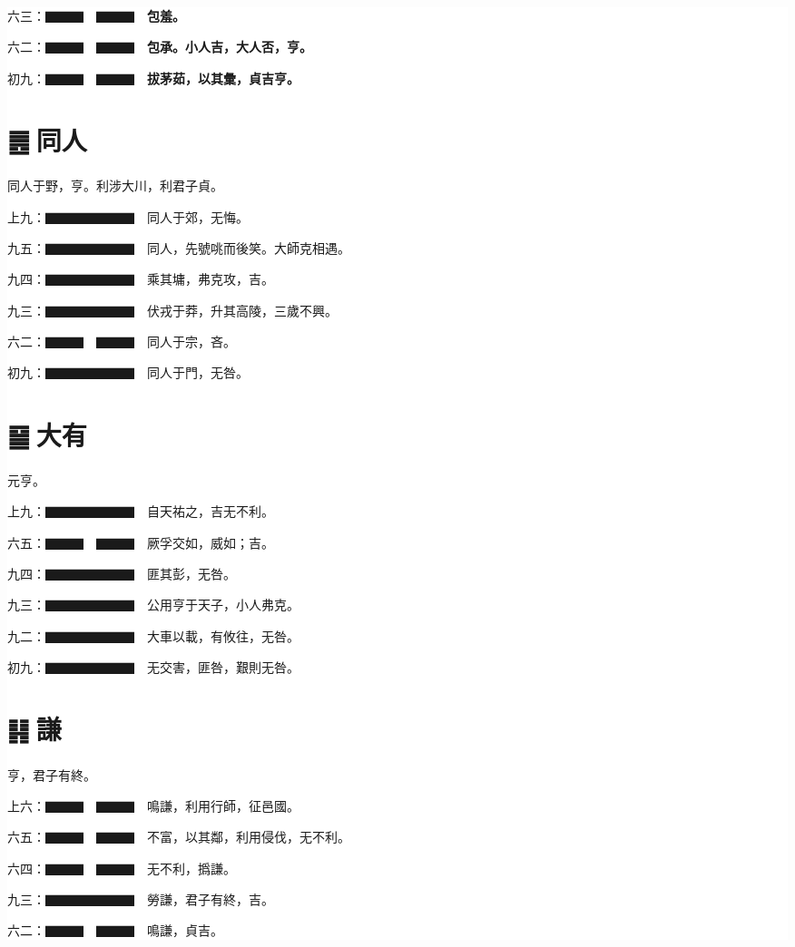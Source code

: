 六三：▇▇▇　▇▇▇　**包羞。**

六二：▇▇▇　▇▇▇　**包承。小人吉，大人否，亨。**

初九：▇▇▇　▇▇▇　**拔茅茹，以其彙，貞吉亨。**





# ䷌ 同人 

同人于野，亨。利涉大川，利君子貞。

上九：▇▇▇▇▇▇▇　同人于郊，无悔。

九五：▇▇▇▇▇▇▇　同人，先號咷而後笑。大師克相遇。

九四：▇▇▇▇▇▇▇　乘其墉，弗克攻，吉。

九三：▇▇▇▇▇▇▇　伏戎于莽，升其高陵，三歲不興。

六二：▇▇▇　▇▇▇　同人于宗，吝。

初九：▇▇▇▇▇▇▇　同人于門，无咎。





# ䷍ 大有 

元亨。

上九：▇▇▇▇▇▇▇　自天祐之，吉无不利。

六五：▇▇▇　▇▇▇　厥孚交如，威如；吉。

九四：▇▇▇▇▇▇▇　匪其彭，无咎。

九三：▇▇▇▇▇▇▇　公用亨于天子，小人弗克。

九二：▇▇▇▇▇▇▇　大車以載，有攸往，无咎。

初九：▇▇▇▇▇▇▇　无交害，匪咎，艱則无咎。





# ䷎ 謙 

亨，君子有終。

上六：▇▇▇　▇▇▇　鳴謙，利用行師，征邑國。

六五：▇▇▇　▇▇▇　不富，以其鄰，利用侵伐，无不利。

六四：▇▇▇　▇▇▇　无不利，撝謙。

九三：▇▇▇▇▇▇▇　勞謙，君子有終，吉。

六二：▇▇▇　▇▇▇　鳴謙，貞吉。
